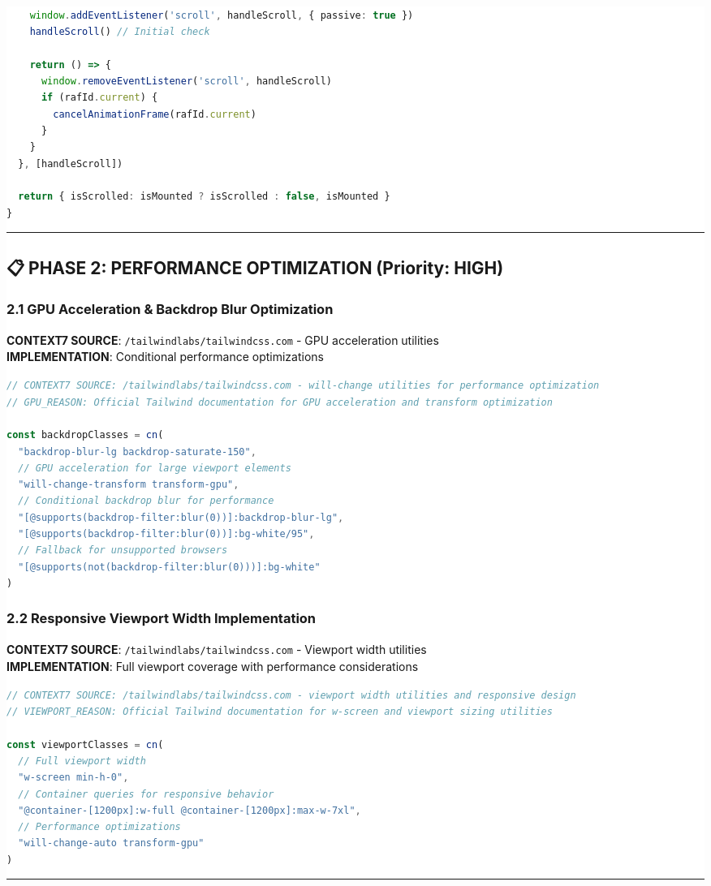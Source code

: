 ```typescript
    window.addEventListener('scroll', handleScroll, { passive: true })
    handleScroll() // Initial check
    
    return () => {
      window.removeEventListener('scroll', handleScroll)
      if (rafId.current) {
        cancelAnimationFrame(rafId.current)
      }
    }
  }, [handleScroll])

  return { isScrolled: isMounted ? isScrolled : false, isMounted }
}
```

---

## 📋 PHASE 2: PERFORMANCE OPTIMIZATION (Priority: HIGH)

### 2.1 GPU Acceleration & Backdrop Blur Optimization

**CONTEXT7 SOURCE**: `/tailwindlabs/tailwindcss.com` - GPU acceleration utilities  
**IMPLEMENTATION**: Conditional performance optimizations  

```typescript
// CONTEXT7 SOURCE: /tailwindlabs/tailwindcss.com - will-change utilities for performance optimization
// GPU_REASON: Official Tailwind documentation for GPU acceleration and transform optimization

const backdropClasses = cn(
  "backdrop-blur-lg backdrop-saturate-150",
  // GPU acceleration for large viewport elements
  "will-change-transform transform-gpu",
  // Conditional backdrop blur for performance
  "[@supports(backdrop-filter:blur(0))]:backdrop-blur-lg",
  "[@supports(backdrop-filter:blur(0))]:bg-white/95",
  // Fallback for unsupported browsers
  "[@supports(not(backdrop-filter:blur(0)))]:bg-white"
)
```

### 2.2 Responsive Viewport Width Implementation

**CONTEXT7 SOURCE**: `/tailwindlabs/tailwindcss.com` - Viewport width utilities  
**IMPLEMENTATION**: Full viewport coverage with performance considerations  

```typescript
// CONTEXT7 SOURCE: /tailwindlabs/tailwindcss.com - viewport width utilities and responsive design
// VIEWPORT_REASON: Official Tailwind documentation for w-screen and viewport sizing utilities

const viewportClasses = cn(
  // Full viewport width
  "w-screen min-h-0",
  // Container queries for responsive behavior  
  "@container-[1200px]:w-full @container-[1200px]:max-w-7xl",
  // Performance optimizations
  "will-change-auto transform-gpu"
)
```

---